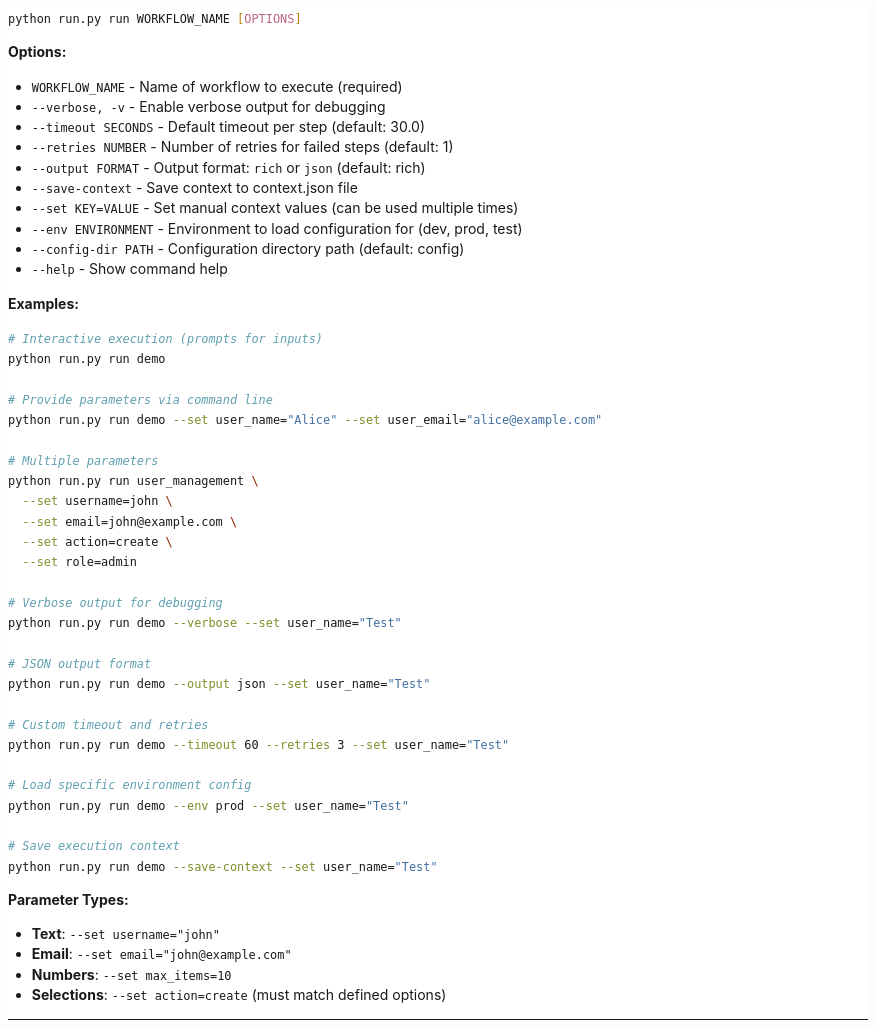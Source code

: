 ```bash
python run.py run WORKFLOW_NAME [OPTIONS]
```

**Options:**
- `WORKFLOW_NAME` - Name of workflow to execute (required)
- `--verbose, -v` - Enable verbose output for debugging
- `--timeout SECONDS` - Default timeout per step (default: 30.0)
- `--retries NUMBER` - Number of retries for failed steps (default: 1)
- `--output FORMAT` - Output format: `rich` or `json` (default: rich)
- `--save-context` - Save context to context.json file
- `--set KEY=VALUE` - Set manual context values (can be used multiple times)
- `--env ENVIRONMENT` - Environment to load configuration for (dev, prod, test)
- `--config-dir PATH` - Configuration directory path (default: config)
- `--help` - Show command help

**Examples:**
```bash
# Interactive execution (prompts for inputs)
python run.py run demo

# Provide parameters via command line
python run.py run demo --set user_name="Alice" --set user_email="alice@example.com"

# Multiple parameters
python run.py run user_management \
  --set username=john \
  --set email=john@example.com \
  --set action=create \
  --set role=admin

# Verbose output for debugging
python run.py run demo --verbose --set user_name="Test"

# JSON output format
python run.py run demo --output json --set user_name="Test"

# Custom timeout and retries
python run.py run demo --timeout 60 --retries 3 --set user_name="Test"

# Load specific environment config
python run.py run demo --env prod --set user_name="Test"

# Save execution context
python run.py run demo --save-context --set user_name="Test"
```

**Parameter Types:**
- **Text**: `--set username="john"`
- **Email**: `--set email="john@example.com"`
- **Numbers**: `--set max_items=10`
- **Selections**: `--set action=create` (must match defined options)

---
